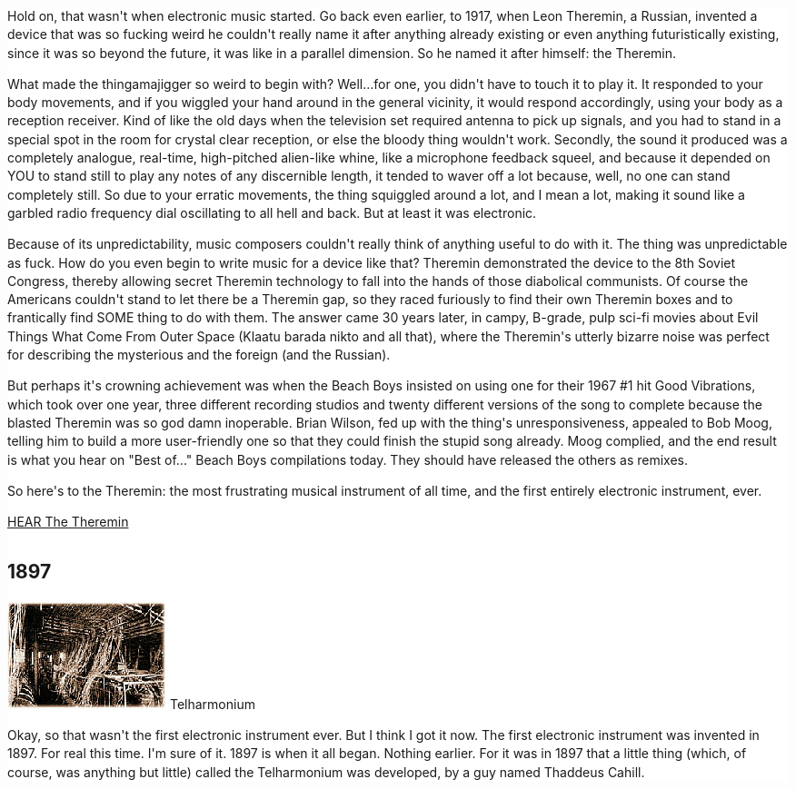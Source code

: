 Hold on, that wasn't when electronic music started. Go back even earlier, to 1917, when Leon Theremin, a Russian, invented a device that was so fucking weird he couldn't really name it after anything already existing or even anything futuristically existing, since it was so beyond the future, it was like in a parallel dimension. So he named it after himself: the Theremin.

What made the thingamajigger so weird to begin with? Well...for one, you didn't have to touch it to play it. It responded to your body movements, and if you wiggled your hand around in the general vicinity, it would respond accordingly, using your body as a reception receiver. Kind of like the old days when the television set required antenna to pick up signals, and you had to stand in a special spot in the room for crystal clear reception, or else the bloody thing wouldn't work. Secondly, the sound it produced was a completely analogue, real-time, high-pitched alien-like whine, like a microphone feedback squeel, and because it depended on YOU to stand still to play any notes of any discernible length, it tended to waver off a lot because, well, no one can stand completely still. So due to your erratic movements, the thing squiggled around a lot, and I mean a lot, making it sound like a garbled radio frequency dial oscillating to all hell and back. But at least it was electronic.

Because of its unpredictability, music composers couldn't really think of anything useful to do with it. The thing was unpredictable as fuck. How do you even begin to write music for a device like that? Theremin demonstrated the device to the 8th Soviet Congress, thereby allowing secret Theremin technology to fall into the hands of those diabolical communists. Of course the Americans couldn't stand to let there be a Theremin gap, so they raced furiously to find their own Theremin boxes and to frantically find SOME thing to do with them. The answer came 30 years later, in campy, B-grade, pulp sci-fi movies about Evil Things What Come From Outer Space (Klaatu barada nikto and all that), where the Theremin's utterly bizarre noise was perfect for describing the mysterious and the foreign (and the Russian).

But perhaps it's crowning achievement was when the Beach Boys insisted on using one for their 1967 #1 hit Good Vibrations, which took over one year, three different recording studios and twenty different versions of the song to complete because the blasted Theremin was so god damn inoperable. Brian Wilson, fed up with the thing's unresponsiveness, appealed to Bob Moog, telling him to build a more user-friendly one so that they could finish the stupid song already. Moog complied, and the end result is what you hear on "Best of..." Beach Boys compilations today. They should have released the others as remixes.

So here's to the Theremin: the most frustrating musical instrument of all time, and the first entirely electronic instrument, ever.

[HEAR The Theremin](v2.5_guide_data/sounds/126.mp3)

## 1897

![](v2.5_guide_data/images/132.jpg) Telharmonium 

Okay, so that wasn't the first electronic instrument ever. But I think I got it now. The first electronic instrument was invented in 1897. For real this time. I'm sure of it. 1897 is when it all began. Nothing earlier. For it was in 1897 that a little thing (which, of course, was anything but little) called the Telharmonium was developed, by a guy named Thaddeus Cahill.
